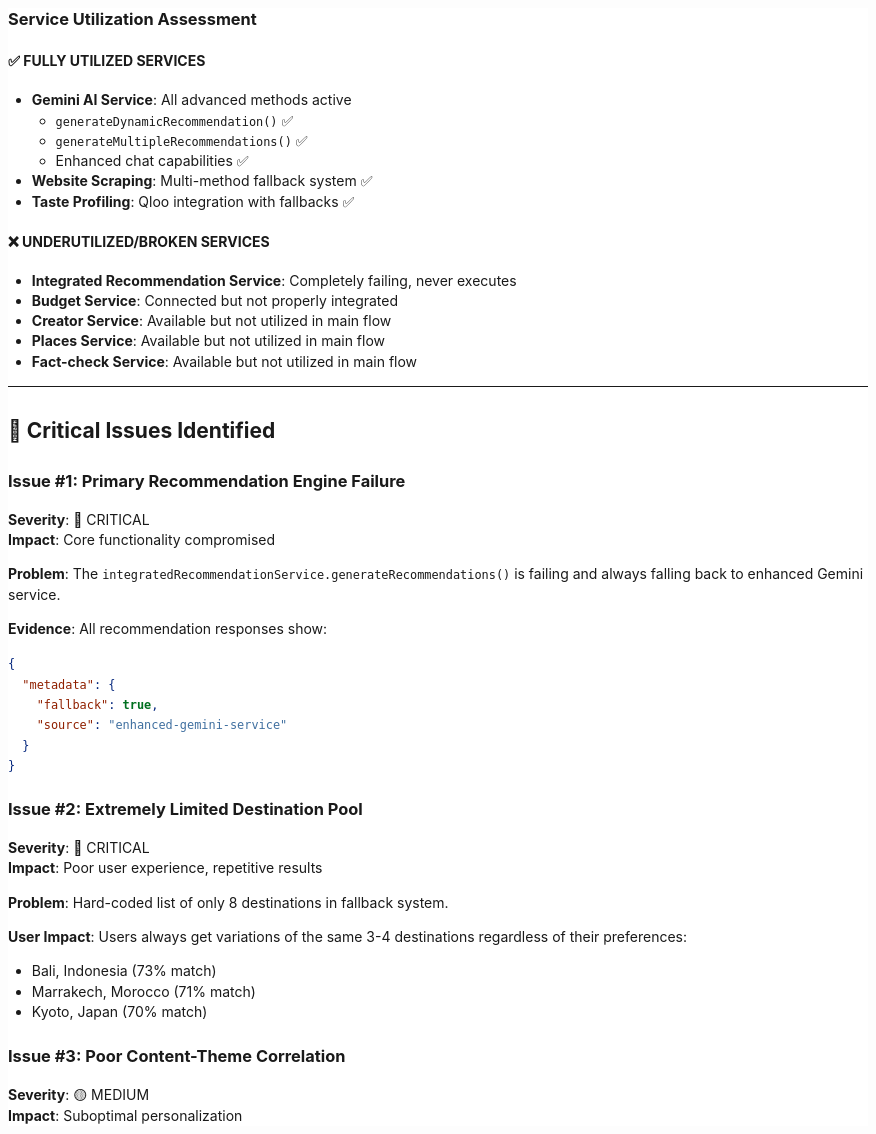 ### Service Utilization Assessment

#### ✅ **FULLY UTILIZED SERVICES**
- **Gemini AI Service**: All advanced methods active
  - `generateDynamicRecommendation()` ✅
  - `generateMultipleRecommendations()` ✅
  - Enhanced chat capabilities ✅
- **Website Scraping**: Multi-method fallback system ✅
- **Taste Profiling**: Qloo integration with fallbacks ✅

#### ❌ **UNDERUTILIZED/BROKEN SERVICES**
- **Integrated Recommendation Service**: Completely failing, never executes
- **Budget Service**: Connected but not properly integrated
- **Creator Service**: Available but not utilized in main flow
- **Places Service**: Available but not utilized in main flow
- **Fact-check Service**: Available but not utilized in main flow

---

## 🐛 Critical Issues Identified

### **Issue #1: Primary Recommendation Engine Failure**
**Severity**: 🔴 CRITICAL  
**Impact**: Core functionality compromised

**Problem**: The `integratedRecommendationService.generateRecommendations()` is failing and always falling back to enhanced Gemini service.

**Evidence**: All recommendation responses show:
```json
{
  "metadata": {
    "fallback": true,
    "source": "enhanced-gemini-service"
  }
}
```

### **Issue #2: Extremely Limited Destination Pool**
**Severity**: 🔴 CRITICAL  
**Impact**: Poor user experience, repetitive results

**Problem**: Hard-coded list of only 8 destinations in fallback system.

**User Impact**: Users always get variations of the same 3-4 destinations regardless of their preferences:
- Bali, Indonesia (73% match)
- Marrakech, Morocco (71% match) 
- Kyoto, Japan (70% match)

### **Issue #3: Poor Content-Theme Correlation**
**Severity**: 🟡 MEDIUM  
**Impact**: Suboptimal personalization

